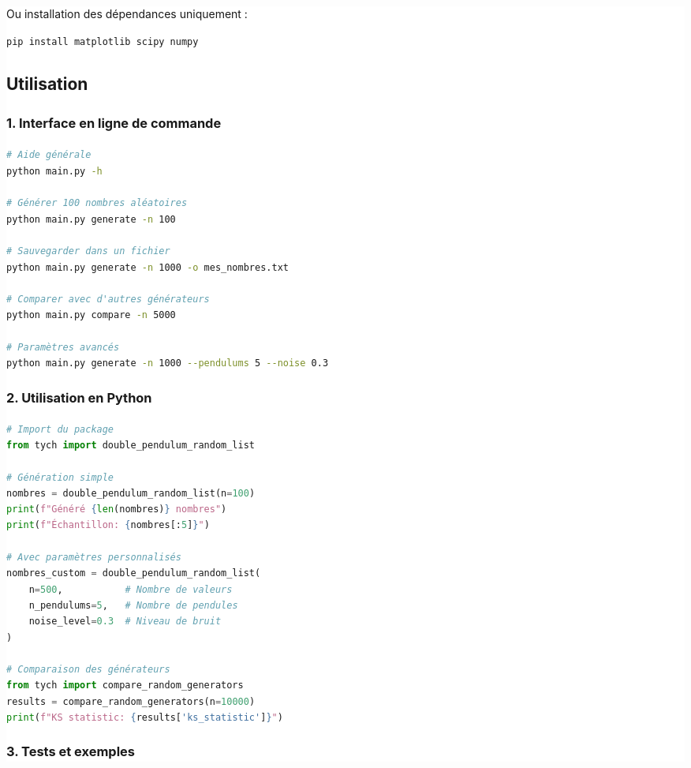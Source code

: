    Ou installation des dépendances uniquement :
   ```bash
   pip install matplotlib scipy numpy
   ```

## Utilisation

### 1. Interface en ligne de commande

```bash
# Aide générale
python main.py -h

# Générer 100 nombres aléatoires
python main.py generate -n 100

# Sauvegarder dans un fichier
python main.py generate -n 1000 -o mes_nombres.txt

# Comparer avec d'autres générateurs
python main.py compare -n 5000

# Paramètres avancés
python main.py generate -n 1000 --pendulums 5 --noise 0.3
```

### 2. Utilisation en Python

```python
# Import du package
from tych import double_pendulum_random_list

# Génération simple
nombres = double_pendulum_random_list(n=100)
print(f"Généré {len(nombres)} nombres")
print(f"Échantillon: {nombres[:5]}")

# Avec paramètres personnalisés
nombres_custom = double_pendulum_random_list(
    n=500,           # Nombre de valeurs
    n_pendulums=5,   # Nombre de pendules
    noise_level=0.3  # Niveau de bruit
)

# Comparaison des générateurs
from tych import compare_random_generators
results = compare_random_generators(n=10000)
print(f"KS statistic: {results['ks_statistic']}")
```

### 3. Tests et exemples
